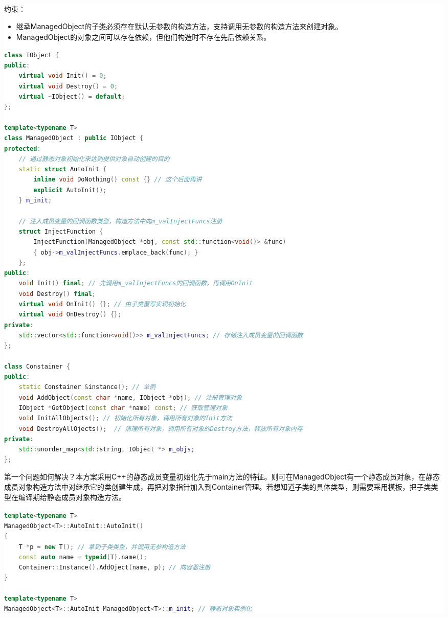 约束：

 - 继承ManagedObject的子类必须存在默认无参数的构造方法，支持调用无参数的构造方法来创建对象。
 - ManagedObject的对象之间可以存在依赖，但他们构造时不存在先后依赖关系。

```c++
class IObject {
public:
    virtual void Init() = 0;
    virtual void Destroy() = 0;
    virtual ~IObject() = default;
};

template<typename T>
class ManagedObject : public IObject {
protected:
    // 通过静态对象初始化来达到提供对象自动创建的目的
    static struct AutoInit {
        inline void DoNothing() const {} // 这个后面再讲
        explicit AutoInit();
    } m_init;

    // 注入成员变量的回调函数类型，构造方法中向m_valInjectFuncs注册
    struct InjectFunction {
        InjectFunction(ManagedObject *obj, const std::function<void()> &func)
        { obj->m_valInjectFuncs.emplace_back(func); }
    };
public:
    void Init() final; // 先调用m_valInjectFuncs的回调函数，再调用OnInit
    void Destroy() final;
    virtual void OnInit() {}; // 由子类覆写实现初始化
    virtual void OnDestroy() {};
private:
    std::vector<std::function<void()>> m_valInjectFuncs; // 存储注入成员变量的回调函数
};

class Constainer {
public:
    static Constainer &instance(); // 单例
    void AddObject(const char *name, IObject *obj); // 注册管理对象
    IObject *GetObject(const char *name) const; // 获取管理对象
    void InitAllObjects(); // 初始化所有对象，调用所有对象的Init方法
    void DestroyAllOjects();  // 清理所有对象，调用所有对象的Destroy方法，释放所有对象内存
private:
    std::unorder_map<std::string, IObject *> m_objs;
};
```

第一个问题如何解决？本方案采用C++的静态成员变量初始化先于main方法的特征。则可在ManagedObject有一个静态成员对象，在静态成员对象构造方法中对继承它的类创建生成，再把对象指针加入到Container管理。若想知道子类的具体类型，则需要采用模板，把子类类型在编译期给静态成员对象构造方法。

```c++
template<typename T>
ManagedObject<T>::AutoInit::AutoInit()
{
    T *p = new T(); // 拿到子类类型，并调用无参构造方法
    const auto name = typeid(T).name();
    Container::Instance().AddOject(name, p); // 向容器注册
}

template<typename T>
ManagedObject<T>::AutoInit ManagedObject<T>::m_init; // 静态对象实例化
```
